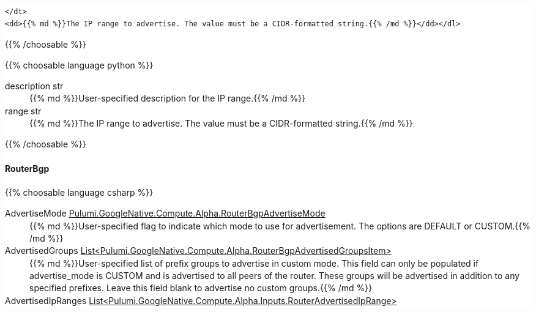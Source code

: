     </dt>
    <dd>{{% md %}}The IP range to advertise. The value must be a CIDR-formatted string.{{% /md %}}</dd></dl>
{{% /choosable %}}

{{% choosable language python %}}
<dl class="resources-properties"><dt class="property-required"
            title="Required">
        <span id="description_python">
<a href="#description_python" style="color: inherit; text-decoration: inherit;">description</a>
</span>
        <span class="property-indicator"></span>
        <span class="property-type">str</span>
    </dt>
    <dd>{{% md %}}User-specified description for the IP range.{{% /md %}}</dd><dt class="property-required"
            title="Required">
        <span id="range_python">
<a href="#range_python" style="color: inherit; text-decoration: inherit;">range</a>
</span>
        <span class="property-indicator"></span>
        <span class="property-type">str</span>
    </dt>
    <dd>{{% md %}}The IP range to advertise. The value must be a CIDR-formatted string.{{% /md %}}</dd></dl>
{{% /choosable %}}

<h4 id="routerbgp">Router<wbr>Bgp</h4>

{{% choosable language csharp %}}
<dl class="resources-properties"><dt class="property-optional"
            title="Optional">
        <span id="advertisemode_csharp">
<a href="#advertisemode_csharp" style="color: inherit; text-decoration: inherit;">Advertise<wbr>Mode</a>
</span>
        <span class="property-indicator"></span>
        <span class="property-type"><a href="#routerbgpadvertisemode">Pulumi.<wbr>Google<wbr>Native.<wbr>Compute.<wbr>Alpha.<wbr>Router<wbr>Bgp<wbr>Advertise<wbr>Mode</a></span>
    </dt>
    <dd>{{% md %}}User-specified flag to indicate which mode to use for advertisement. The options are DEFAULT or CUSTOM.{{% /md %}}</dd><dt class="property-optional"
            title="Optional">
        <span id="advertisedgroups_csharp">
<a href="#advertisedgroups_csharp" style="color: inherit; text-decoration: inherit;">Advertised<wbr>Groups</a>
</span>
        <span class="property-indicator"></span>
        <span class="property-type"><a href="#routerbgpadvertisedgroupsitem">List&lt;Pulumi.<wbr>Google<wbr>Native.<wbr>Compute.<wbr>Alpha.<wbr>Router<wbr>Bgp<wbr>Advertised<wbr>Groups<wbr>Item&gt;</a></span>
    </dt>
    <dd>{{% md %}}User-specified list of prefix groups to advertise in custom mode. This field can only be populated if advertise_mode is CUSTOM and is advertised to all peers of the router. These groups will be advertised in addition to any specified prefixes. Leave this field blank to advertise no custom groups.{{% /md %}}</dd><dt class="property-optional"
            title="Optional">
        <span id="advertisedipranges_csharp">
<a href="#advertisedipranges_csharp" style="color: inherit; text-decoration: inherit;">Advertised<wbr>Ip<wbr>Ranges</a>
</span>
        <span class="property-indicator"></span>
        <span class="property-type"><a href="#routeradvertisediprange">List&lt;Pulumi.<wbr>Google<wbr>Native.<wbr>Compute.<wbr>Alpha.<wbr>Inputs.<wbr>Router<wbr>Advertised<wbr>Ip<wbr>Range&gt;</a></span>
    </dt>